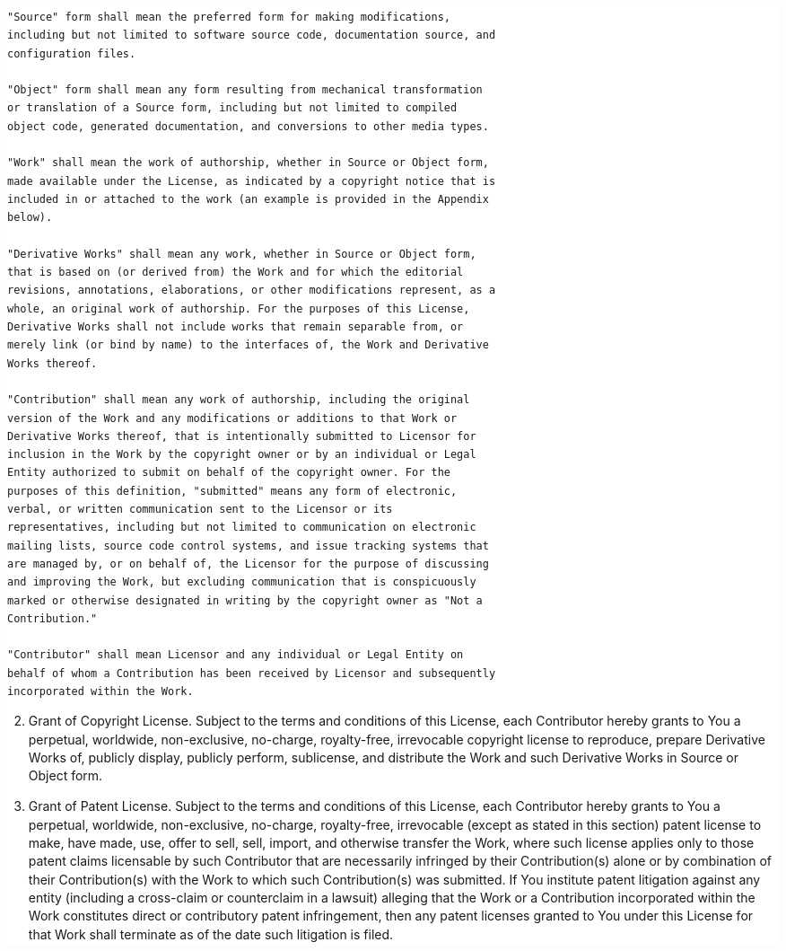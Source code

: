     "Source" form shall mean the preferred form for making modifications,
    including but not limited to software source code, documentation source, and
    configuration files.

    "Object" form shall mean any form resulting from mechanical transformation
    or translation of a Source form, including but not limited to compiled
    object code, generated documentation, and conversions to other media types.

    "Work" shall mean the work of authorship, whether in Source or Object form,
    made available under the License, as indicated by a copyright notice that is
    included in or attached to the work (an example is provided in the Appendix
    below).

    "Derivative Works" shall mean any work, whether in Source or Object form,
    that is based on (or derived from) the Work and for which the editorial
    revisions, annotations, elaborations, or other modifications represent, as a
    whole, an original work of authorship. For the purposes of this License,
    Derivative Works shall not include works that remain separable from, or
    merely link (or bind by name) to the interfaces of, the Work and Derivative
    Works thereof.

    "Contribution" shall mean any work of authorship, including the original
    version of the Work and any modifications or additions to that Work or
    Derivative Works thereof, that is intentionally submitted to Licensor for
    inclusion in the Work by the copyright owner or by an individual or Legal
    Entity authorized to submit on behalf of the copyright owner. For the
    purposes of this definition, "submitted" means any form of electronic,
    verbal, or written communication sent to the Licensor or its
    representatives, including but not limited to communication on electronic
    mailing lists, source code control systems, and issue tracking systems that
    are managed by, or on behalf of, the Licensor for the purpose of discussing
    and improving the Work, but excluding communication that is conspicuously
    marked or otherwise designated in writing by the copyright owner as "Not a
    Contribution."

    "Contributor" shall mean Licensor and any individual or Legal Entity on
    behalf of whom a Contribution has been received by Licensor and subsequently
    incorporated within the Work.

2.  Grant of Copyright License. Subject to the terms and conditions of this
    License, each Contributor hereby grants to You a perpetual, worldwide,
    non-exclusive, no-charge, royalty-free, irrevocable copyright license to
    reproduce, prepare Derivative Works of, publicly display, publicly perform,
    sublicense, and distribute the Work and such Derivative Works in Source or
    Object form.

3.  Grant of Patent License. Subject to the terms and conditions of this
    License, each Contributor hereby grants to You a perpetual, worldwide,
    non-exclusive, no-charge, royalty-free, irrevocable (except as stated in
    this section) patent license to make, have made, use, offer to sell, sell,
    import, and otherwise transfer the Work, where such license applies only to
    those patent claims licensable by such Contributor that are necessarily
    infringed by their Contribution(s) alone or by combination of their
    Contribution(s) with the Work to which such Contribution(s) was submitted.
    If You institute patent litigation against any entity (including a
    cross-claim or counterclaim in a lawsuit) alleging that the Work or a
    Contribution incorporated within the Work constitutes direct or contributory
    patent infringement, then any patent licenses granted to You under this
    License for that Work shall terminate as of the date such litigation is
    filed.
